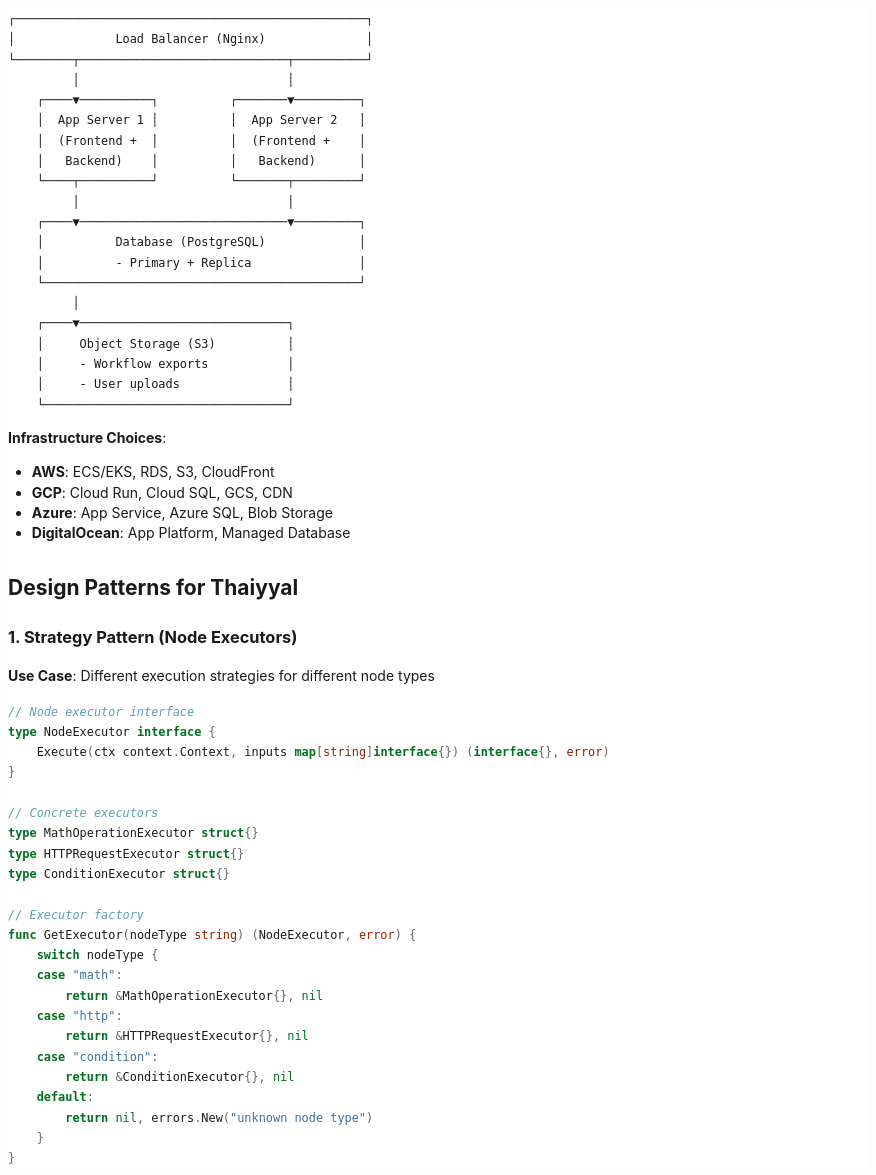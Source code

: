 ```
┌─────────────────────────────────────────────────┐
│              Load Balancer (Nginx)              │
└────────┬─────────────────────────────┬──────────┘
         │                             │
    ┌────▼──────────┐          ┌───────▼─────────┐
    │  App Server 1 │          │  App Server 2   │
    │  (Frontend +  │          │  (Frontend +    │
    │   Backend)    │          │   Backend)      │
    └────┬──────────┘          └───────┬─────────┘
         │                             │
    ┌────▼─────────────────────────────▼─────────┐
    │          Database (PostgreSQL)             │
    │          - Primary + Replica               │
    └────────────────────────────────────────────┘
         │
    ┌────▼─────────────────────────────┐
    │     Object Storage (S3)          │
    │     - Workflow exports           │
    │     - User uploads               │
    └──────────────────────────────────┘
```

**Infrastructure Choices**:
- **AWS**: ECS/EKS, RDS, S3, CloudFront
- **GCP**: Cloud Run, Cloud SQL, GCS, CDN
- **Azure**: App Service, Azure SQL, Blob Storage
- **DigitalOcean**: App Platform, Managed Database

## Design Patterns for Thaiyyal

### 1. Strategy Pattern (Node Executors)

**Use Case**: Different execution strategies for different node types

```go
// Node executor interface
type NodeExecutor interface {
    Execute(ctx context.Context, inputs map[string]interface{}) (interface{}, error)
}

// Concrete executors
type MathOperationExecutor struct{}
type HTTPRequestExecutor struct{}
type ConditionExecutor struct{}

// Executor factory
func GetExecutor(nodeType string) (NodeExecutor, error) {
    switch nodeType {
    case "math":
        return &MathOperationExecutor{}, nil
    case "http":
        return &HTTPRequestExecutor{}, nil
    case "condition":
        return &ConditionExecutor{}, nil
    default:
        return nil, errors.New("unknown node type")
    }
}
```

